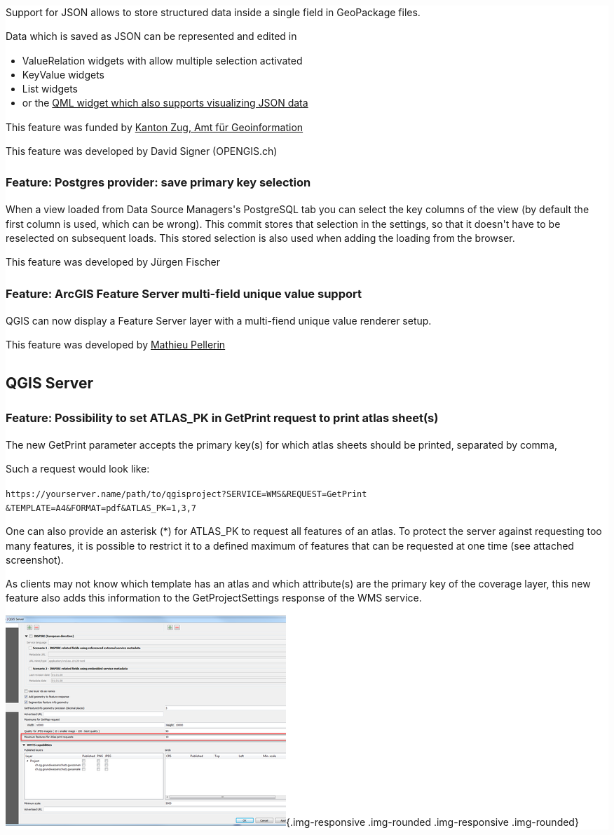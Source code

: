 Support for JSON allows to store structured data inside a single field in GeoPackage files.

Data which is saved as JSON can be represented and edited in

-   ValueRelation widgets with allow multiple selection activated
-   KeyValue widgets
-   List widgets
-   or the [QML widget which also supports visualizing JSON data](https://www.opengis.ch/2018/11/13/visualize-postgres-json-data-in-qml-widgets/)

This feature was funded by [Kanton Zug, Amt für Geoinformation](https://geo.zg.ch/)

This feature was developed by David Signer (OPENGIS.ch)

### Feature: Postgres provider: save primary key selection

When a view loaded from Data Source Managers\'s PostgreSQL tab you can select the key columns of the view (by default the first column is used, which can be wrong). This commit stores that selection in the settings, so that it doesn\'t have to be reselected on subsequent loads. This stored selection is also used when adding the loading from the browser.

This feature was developed by Jürgen Fischer

### Feature: ArcGIS Feature Server multi-field unique value support

QGIS can now display a Feature Server layer with a multi-fiend unique value renderer setup.

This feature was developed by [Mathieu Pellerin](http://imhere-asia.com/)

## QGIS Server

### Feature: Possibility to set ATLAS_PK in GetPrint request to print atlas sheet(s)

The new GetPrint parameter accepts the primary key(s) for which atlas sheets should be printed, separated by comma,

Such a request would look like:

    https://yourserver.name/path/to/qgisproject?SERVICE=WMS&REQUEST=GetPrint
    &TEMPLATE=A4&FORMAT=pdf&ATLAS_PK=1,3,7

One can also provide an asterisk (\*) for ATLAS_PK to request all features of an atlas. To protect the server against requesting too many features, it is possible to restrict it to a defined maximum of features that can be requested at one time (see attached screenshot).

As clients may not know which template has an atlas and which attribute(s) are the primary key of the coverage layer, this new feature also adds this information to the GetProjectSettings response of the WMS service.

![image24](images/entries/thumbnails/6a4648e447531099dfd8d5e113c2a79c8420df06.png.400x300_q85_crop.png){.img-responsive .img-rounded .img-responsive .img-rounded}
